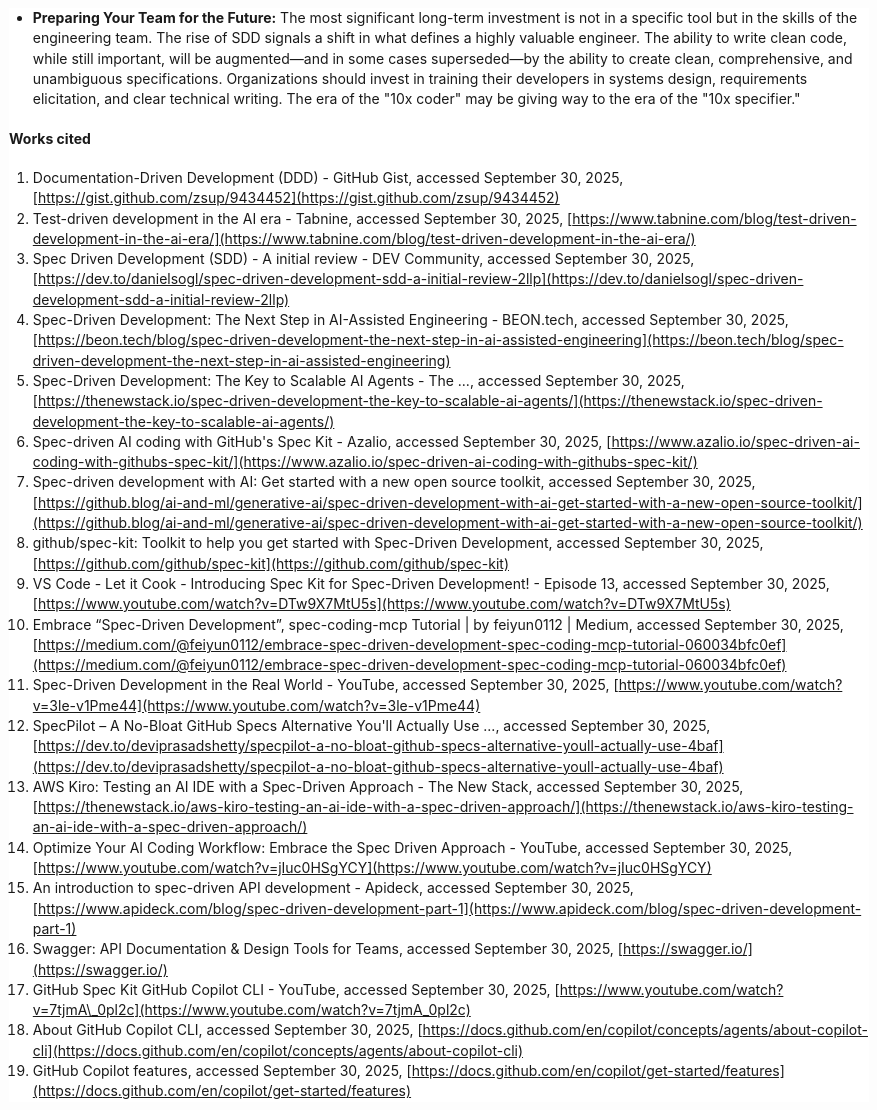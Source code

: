 * **Preparing Your Team for the Future:** The most significant long-term investment is not in a specific tool but in the skills of the engineering team. The rise of SDD signals a shift in what defines a highly valuable engineer. The ability to write clean code, while still important, will be augmented—and in some cases superseded—by the ability to create clean, comprehensive, and unambiguous specifications. Organizations should invest in training their developers in systems design, requirements elicitation, and clear technical writing. The era of the "10x coder" may be giving way to the era of the "10x specifier."

#### **Works cited**

1. Documentation-Driven Development (DDD) \- GitHub Gist, accessed September 30, 2025, [https://gist.github.com/zsup/9434452](https://gist.github.com/zsup/9434452)  
2. Test-driven development in the AI era \- Tabnine, accessed September 30, 2025, [https://www.tabnine.com/blog/test-driven-development-in-the-ai-era/](https://www.tabnine.com/blog/test-driven-development-in-the-ai-era/)  
3. Spec Driven Development (SDD) \- A initial review \- DEV Community, accessed September 30, 2025, [https://dev.to/danielsogl/spec-driven-development-sdd-a-initial-review-2llp](https://dev.to/danielsogl/spec-driven-development-sdd-a-initial-review-2llp)  
4. Spec-Driven Development: The Next Step in AI-Assisted Engineering \- BEON.tech, accessed September 30, 2025, [https://beon.tech/blog/spec-driven-development-the-next-step-in-ai-assisted-engineering](https://beon.tech/blog/spec-driven-development-the-next-step-in-ai-assisted-engineering)  
5. Spec-Driven Development: The Key to Scalable AI Agents \- The ..., accessed September 30, 2025, [https://thenewstack.io/spec-driven-development-the-key-to-scalable-ai-agents/](https://thenewstack.io/spec-driven-development-the-key-to-scalable-ai-agents/)  
6. Spec-driven AI coding with GitHub's Spec Kit \- Azalio, accessed September 30, 2025, [https://www.azalio.io/spec-driven-ai-coding-with-githubs-spec-kit/](https://www.azalio.io/spec-driven-ai-coding-with-githubs-spec-kit/)  
7. Spec-driven development with AI: Get started with a new open source toolkit, accessed September 30, 2025, [https://github.blog/ai-and-ml/generative-ai/spec-driven-development-with-ai-get-started-with-a-new-open-source-toolkit/](https://github.blog/ai-and-ml/generative-ai/spec-driven-development-with-ai-get-started-with-a-new-open-source-toolkit/)  
8. github/spec-kit: Toolkit to help you get started with Spec-Driven Development, accessed September 30, 2025, [https://github.com/github/spec-kit](https://github.com/github/spec-kit)  
9. VS Code \- Let it Cook \- Introducing Spec Kit for Spec-Driven Development\! \- Episode 13, accessed September 30, 2025, [https://www.youtube.com/watch?v=DTw9X7MtU5s](https://www.youtube.com/watch?v=DTw9X7MtU5s)  
10. Embrace “Spec-Driven Development”, spec-coding-mcp Tutorial | by feiyun0112 | Medium, accessed September 30, 2025, [https://medium.com/@feiyun0112/embrace-spec-driven-development-spec-coding-mcp-tutorial-060034bfc0ef](https://medium.com/@feiyun0112/embrace-spec-driven-development-spec-coding-mcp-tutorial-060034bfc0ef)  
11. Spec-Driven Development in the Real World \- YouTube, accessed September 30, 2025, [https://www.youtube.com/watch?v=3le-v1Pme44](https://www.youtube.com/watch?v=3le-v1Pme44)  
12. SpecPilot – A No-Bloat GitHub Specs Alternative You'll Actually Use ..., accessed September 30, 2025, [https://dev.to/deviprasadshetty/specpilot-a-no-bloat-github-specs-alternative-youll-actually-use-4baf](https://dev.to/deviprasadshetty/specpilot-a-no-bloat-github-specs-alternative-youll-actually-use-4baf)  
13. AWS Kiro: Testing an AI IDE with a Spec-Driven Approach \- The New Stack, accessed September 30, 2025, [https://thenewstack.io/aws-kiro-testing-an-ai-ide-with-a-spec-driven-approach/](https://thenewstack.io/aws-kiro-testing-an-ai-ide-with-a-spec-driven-approach/)  
14. Optimize Your AI Coding Workflow: Embrace the Spec Driven Approach \- YouTube, accessed September 30, 2025, [https://www.youtube.com/watch?v=jIuc0HSgYCY](https://www.youtube.com/watch?v=jIuc0HSgYCY)  
15. An introduction to spec-driven API development \- Apideck, accessed September 30, 2025, [https://www.apideck.com/blog/spec-driven-development-part-1](https://www.apideck.com/blog/spec-driven-development-part-1)  
16. Swagger: API Documentation & Design Tools for Teams, accessed September 30, 2025, [https://swagger.io/](https://swagger.io/)  
17. GitHub Spec Kit GitHub Copilot CLI \- YouTube, accessed September 30, 2025, [https://www.youtube.com/watch?v=7tjmA\_0pl2c](https://www.youtube.com/watch?v=7tjmA_0pl2c)  
18. About GitHub Copilot CLI, accessed September 30, 2025, [https://docs.github.com/en/copilot/concepts/agents/about-copilot-cli](https://docs.github.com/en/copilot/concepts/agents/about-copilot-cli)  
19. GitHub Copilot features, accessed September 30, 2025, [https://docs.github.com/en/copilot/get-started/features](https://docs.github.com/en/copilot/get-started/features)  